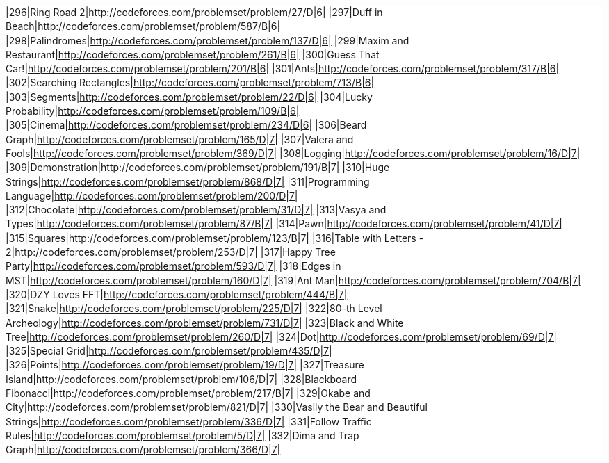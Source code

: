 |296|Ring Road 2|http://codeforces.com/problemset/problem/27/D|6|
|297|Duff in Beach|http://codeforces.com/problemset/problem/587/B|6|
|298|Palindromes|http://codeforces.com/problemset/problem/137/D|6|
|299|Maxim and Restaurant|http://codeforces.com/problemset/problem/261/B|6|
|300|Guess That Car!|http://codeforces.com/problemset/problem/201/B|6|
|301|Ants|http://codeforces.com/problemset/problem/317/B|6|
|302|Searching Rectangles|http://codeforces.com/problemset/problem/713/B|6|
|303|Segments|http://codeforces.com/problemset/problem/22/D|6|
|304|Lucky Probability|http://codeforces.com/problemset/problem/109/B|6|
|305|Cinema|http://codeforces.com/problemset/problem/234/D|6|
|306|Beard Graph|http://codeforces.com/problemset/problem/165/D|7|
|307|Valera and Fools|http://codeforces.com/problemset/problem/369/D|7|
|308|Logging|http://codeforces.com/problemset/problem/16/D|7|
|309|Demonstration|http://codeforces.com/problemset/problem/191/B|7|
|310|Huge Strings|http://codeforces.com/problemset/problem/868/D|7|
|311|Programming Language|http://codeforces.com/problemset/problem/200/D|7|
|312|Chocolate|http://codeforces.com/problemset/problem/31/D|7|
|313|Vasya and Types|http://codeforces.com/problemset/problem/87/B|7|
|314|Pawn|http://codeforces.com/problemset/problem/41/D|7|
|315|Squares|http://codeforces.com/problemset/problem/123/B|7|
|316|Table with Letters - 2|http://codeforces.com/problemset/problem/253/D|7|
|317|Happy Tree Party|http://codeforces.com/problemset/problem/593/D|7|
|318|Edges in MST|http://codeforces.com/problemset/problem/160/D|7|
|319|Ant Man|http://codeforces.com/problemset/problem/704/B|7|
|320|DZY Loves FFT|http://codeforces.com/problemset/problem/444/B|7|
|321|Snake|http://codeforces.com/problemset/problem/225/D|7|
|322|80-th Level Archeology|http://codeforces.com/problemset/problem/731/D|7|
|323|Black and White Tree|http://codeforces.com/problemset/problem/260/D|7|
|324|Dot|http://codeforces.com/problemset/problem/69/D|7|
|325|Special Grid|http://codeforces.com/problemset/problem/435/D|7|
|326|Points|http://codeforces.com/problemset/problem/19/D|7|
|327|Treasure Island|http://codeforces.com/problemset/problem/106/D|7|
|328|Blackboard Fibonacci|http://codeforces.com/problemset/problem/217/B|7|
|329|Okabe and City|http://codeforces.com/problemset/problem/821/D|7|
|330|Vasily the Bear and Beautiful Strings|http://codeforces.com/problemset/problem/336/D|7|
|331|Follow Traffic Rules|http://codeforces.com/problemset/problem/5/D|7|
|332|Dima and Trap Graph|http://codeforces.com/problemset/problem/366/D|7|